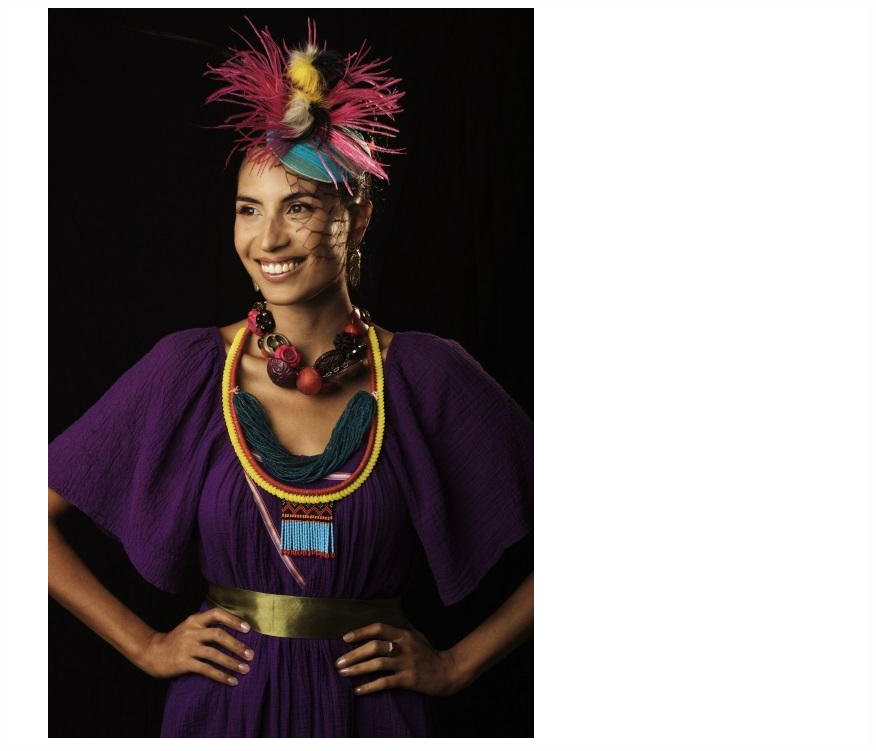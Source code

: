   <figure style="--image-width: 486; --image-height: 730;">
    <div>
      <a href="https://soundcloud.com/maya-jupiter">
        <img src="/uploads/programs/nyela/artists/maya-jupiter.jpg" width="486" height="730" alt="Maya Jupiter" />
      </a>
    </div>
  </figure>

  <figure style="--image-width: 605; --image-height: 909;">
    <div>
      <a href="https://soundcloud.com/irka-mateo">